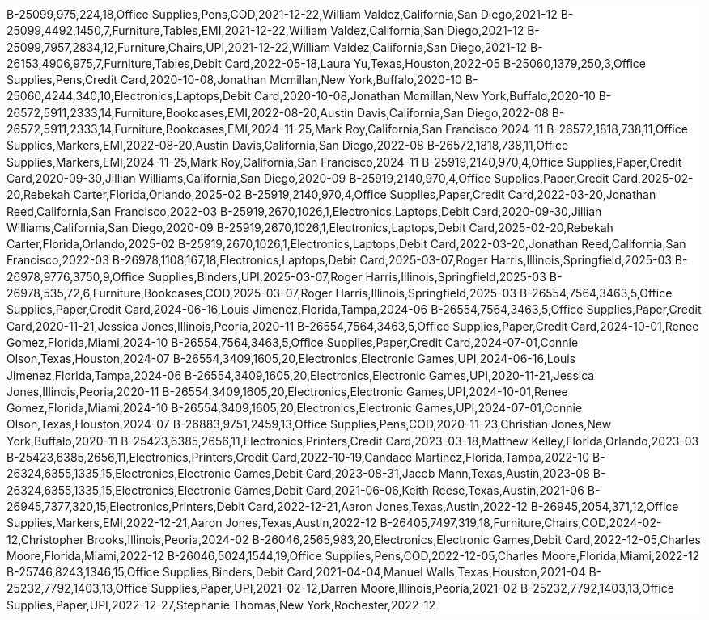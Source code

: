 B-25099,975,224,18,Office Supplies,Pens,COD,2021-12-22,William Valdez,California,San Diego,2021-12
B-25099,4492,1450,7,Furniture,Tables,EMI,2021-12-22,William Valdez,California,San Diego,2021-12
B-25099,7957,2834,12,Furniture,Chairs,UPI,2021-12-22,William Valdez,California,San Diego,2021-12
B-26153,4906,975,7,Furniture,Tables,Debit Card,2022-05-18,Laura Yu,Texas,Houston,2022-05
B-25060,1379,250,3,Office Supplies,Pens,Credit Card,2020-10-08,Jonathan Mcmillan,New York,Buffalo,2020-10
B-25060,4244,340,10,Electronics,Laptops,Debit Card,2020-10-08,Jonathan Mcmillan,New York,Buffalo,2020-10
B-26572,5911,2333,14,Furniture,Bookcases,EMI,2022-08-20,Austin Davis,California,San Diego,2022-08
B-26572,5911,2333,14,Furniture,Bookcases,EMI,2024-11-25,Mark Roy,California,San Francisco,2024-11
B-26572,1818,738,11,Office Supplies,Markers,EMI,2022-08-20,Austin Davis,California,San Diego,2022-08
B-26572,1818,738,11,Office Supplies,Markers,EMI,2024-11-25,Mark Roy,California,San Francisco,2024-11
B-25919,2140,970,4,Office Supplies,Paper,Credit Card,2020-09-30,Jillian Williams,California,San Diego,2020-09
B-25919,2140,970,4,Office Supplies,Paper,Credit Card,2025-02-20,Rebekah Carter,Florida,Orlando,2025-02
B-25919,2140,970,4,Office Supplies,Paper,Credit Card,2022-03-20,Jonathan Reed,California,San Francisco,2022-03
B-25919,2670,1026,1,Electronics,Laptops,Debit Card,2020-09-30,Jillian Williams,California,San Diego,2020-09
B-25919,2670,1026,1,Electronics,Laptops,Debit Card,2025-02-20,Rebekah Carter,Florida,Orlando,2025-02
B-25919,2670,1026,1,Electronics,Laptops,Debit Card,2022-03-20,Jonathan Reed,California,San Francisco,2022-03
B-26978,1108,167,18,Electronics,Laptops,Debit Card,2025-03-07,Roger Harris,Illinois,Springfield,2025-03
B-26978,9776,3750,9,Office Supplies,Binders,UPI,2025-03-07,Roger Harris,Illinois,Springfield,2025-03
B-26978,535,72,6,Furniture,Bookcases,COD,2025-03-07,Roger Harris,Illinois,Springfield,2025-03
B-26554,7564,3463,5,Office Supplies,Paper,Credit Card,2024-06-16,Louis Jimenez,Florida,Tampa,2024-06
B-26554,7564,3463,5,Office Supplies,Paper,Credit Card,2020-11-21,Jessica Jones,Illinois,Peoria,2020-11
B-26554,7564,3463,5,Office Supplies,Paper,Credit Card,2024-10-01,Renee Gomez,Florida,Miami,2024-10
B-26554,7564,3463,5,Office Supplies,Paper,Credit Card,2024-07-01,Connie Olson,Texas,Houston,2024-07
B-26554,3409,1605,20,Electronics,Electronic Games,UPI,2024-06-16,Louis Jimenez,Florida,Tampa,2024-06
B-26554,3409,1605,20,Electronics,Electronic Games,UPI,2020-11-21,Jessica Jones,Illinois,Peoria,2020-11
B-26554,3409,1605,20,Electronics,Electronic Games,UPI,2024-10-01,Renee Gomez,Florida,Miami,2024-10
B-26554,3409,1605,20,Electronics,Electronic Games,UPI,2024-07-01,Connie Olson,Texas,Houston,2024-07
B-26883,9751,2459,13,Office Supplies,Pens,COD,2020-11-23,Christian Jones,New York,Buffalo,2020-11
B-25423,6385,2656,11,Electronics,Printers,Credit Card,2023-03-18,Matthew Kelley,Florida,Orlando,2023-03
B-25423,6385,2656,11,Electronics,Printers,Credit Card,2022-10-19,Candace Martinez,Florida,Tampa,2022-10
B-26324,6355,1335,15,Electronics,Electronic Games,Debit Card,2023-08-31,Jacob Mann,Texas,Austin,2023-08
B-26324,6355,1335,15,Electronics,Electronic Games,Debit Card,2021-06-06,Keith Reese,Texas,Austin,2021-06
B-26945,7377,320,15,Electronics,Printers,Debit Card,2022-12-21,Aaron Jones,Texas,Austin,2022-12
B-26945,2054,371,12,Office Supplies,Markers,EMI,2022-12-21,Aaron Jones,Texas,Austin,2022-12
B-26405,7497,319,18,Furniture,Chairs,COD,2024-02-12,Christopher Brooks,Illinois,Peoria,2024-02
B-26046,2565,983,20,Electronics,Electronic Games,Debit Card,2022-12-05,Charles Moore,Florida,Miami,2022-12
B-26046,5024,1544,19,Office Supplies,Pens,COD,2022-12-05,Charles Moore,Florida,Miami,2022-12
B-25746,8243,1346,15,Office Supplies,Binders,Debit Card,2021-04-04,Manuel Walls,Texas,Houston,2021-04
B-25232,7792,1403,13,Office Supplies,Paper,UPI,2021-02-12,Darren Moore,Illinois,Peoria,2021-02
B-25232,7792,1403,13,Office Supplies,Paper,UPI,2022-12-27,Stephanie Thomas,New York,Rochester,2022-12